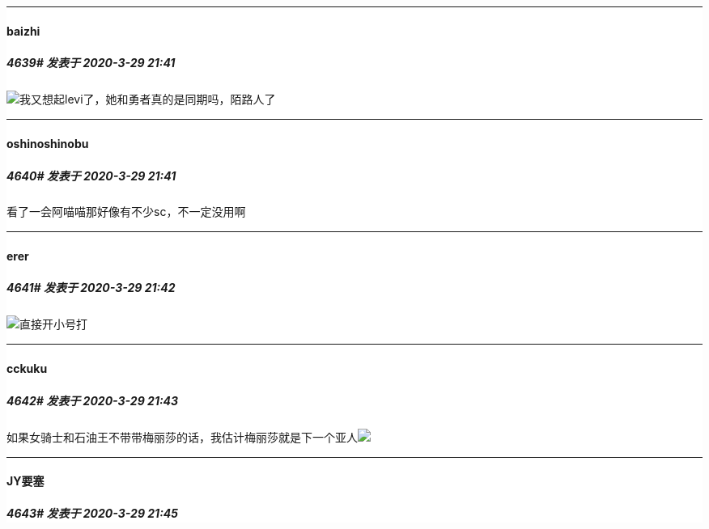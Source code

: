 


-----

####  baizhi  
##### 4639#       发表于 2020-3-29 21:41



<img src="https://static.saraba1st.com/image/smiley/face2017/138.png" referrerpolicy="no-referrer">我又想起levi了，她和勇者真的是同期吗，陌路人了







-----

####  oshinoshinobu  
##### 4640#       发表于 2020-3-29 21:41




看了一会阿喵喵那好像有不少sc，不一定没用啊







-----

####  erer  
##### 4641#       发表于 2020-3-29 21:42



<img src="https://static.saraba1st.com/image/smiley/face2017/067.png" referrerpolicy="no-referrer">直接开小号打







-----

####  cckuku  
##### 4642#       发表于 2020-3-29 21:43




如果女骑士和石油王不带带梅丽莎的话，我估计梅丽莎就是下一个亚人<img src="https://static.saraba1st.com/image/smiley/face2017/037.png" referrerpolicy="no-referrer">







-----

####  JY要塞  
##### 4643#       发表于 2020-3-29 21:45
